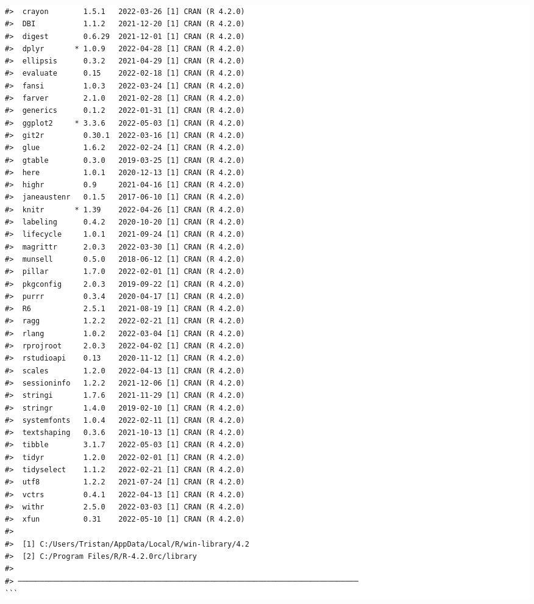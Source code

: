     #>  crayon        1.5.1   2022-03-26 [1] CRAN (R 4.2.0)
    #>  DBI           1.1.2   2021-12-20 [1] CRAN (R 4.2.0)
    #>  digest        0.6.29  2021-12-01 [1] CRAN (R 4.2.0)
    #>  dplyr       * 1.0.9   2022-04-28 [1] CRAN (R 4.2.0)
    #>  ellipsis      0.3.2   2021-04-29 [1] CRAN (R 4.2.0)
    #>  evaluate      0.15    2022-02-18 [1] CRAN (R 4.2.0)
    #>  fansi         1.0.3   2022-03-24 [1] CRAN (R 4.2.0)
    #>  farver        2.1.0   2021-02-28 [1] CRAN (R 4.2.0)
    #>  generics      0.1.2   2022-01-31 [1] CRAN (R 4.2.0)
    #>  ggplot2     * 3.3.6   2022-05-03 [1] CRAN (R 4.2.0)
    #>  git2r         0.30.1  2022-03-16 [1] CRAN (R 4.2.0)
    #>  glue          1.6.2   2022-02-24 [1] CRAN (R 4.2.0)
    #>  gtable        0.3.0   2019-03-25 [1] CRAN (R 4.2.0)
    #>  here          1.0.1   2020-12-13 [1] CRAN (R 4.2.0)
    #>  highr         0.9     2021-04-16 [1] CRAN (R 4.2.0)
    #>  janeaustenr   0.1.5   2017-06-10 [1] CRAN (R 4.2.0)
    #>  knitr       * 1.39    2022-04-26 [1] CRAN (R 4.2.0)
    #>  labeling      0.4.2   2020-10-20 [1] CRAN (R 4.2.0)
    #>  lifecycle     1.0.1   2021-09-24 [1] CRAN (R 4.2.0)
    #>  magrittr      2.0.3   2022-03-30 [1] CRAN (R 4.2.0)
    #>  munsell       0.5.0   2018-06-12 [1] CRAN (R 4.2.0)
    #>  pillar        1.7.0   2022-02-01 [1] CRAN (R 4.2.0)
    #>  pkgconfig     2.0.3   2019-09-22 [1] CRAN (R 4.2.0)
    #>  purrr         0.3.4   2020-04-17 [1] CRAN (R 4.2.0)
    #>  R6            2.5.1   2021-08-19 [1] CRAN (R 4.2.0)
    #>  ragg          1.2.2   2022-02-21 [1] CRAN (R 4.2.0)
    #>  rlang         1.0.2   2022-03-04 [1] CRAN (R 4.2.0)
    #>  rprojroot     2.0.3   2022-04-02 [1] CRAN (R 4.2.0)
    #>  rstudioapi    0.13    2020-11-12 [1] CRAN (R 4.2.0)
    #>  scales        1.2.0   2022-04-13 [1] CRAN (R 4.2.0)
    #>  sessioninfo   1.2.2   2021-12-06 [1] CRAN (R 4.2.0)
    #>  stringi       1.7.6   2021-11-29 [1] CRAN (R 4.2.0)
    #>  stringr       1.4.0   2019-02-10 [1] CRAN (R 4.2.0)
    #>  systemfonts   1.0.4   2022-02-11 [1] CRAN (R 4.2.0)
    #>  textshaping   0.3.6   2021-10-13 [1] CRAN (R 4.2.0)
    #>  tibble        3.1.7   2022-05-03 [1] CRAN (R 4.2.0)
    #>  tidyr         1.2.0   2022-02-01 [1] CRAN (R 4.2.0)
    #>  tidyselect    1.1.2   2022-02-21 [1] CRAN (R 4.2.0)
    #>  utf8          1.2.2   2021-07-24 [1] CRAN (R 4.2.0)
    #>  vctrs         0.4.1   2022-04-13 [1] CRAN (R 4.2.0)
    #>  withr         2.5.0   2022-03-03 [1] CRAN (R 4.2.0)
    #>  xfun          0.31    2022-05-10 [1] CRAN (R 4.2.0)
    #> 
    #>  [1] C:/Users/Tristan/AppData/Local/R/win-library/4.2
    #>  [2] C:/Program Files/R/R-4.2.0rc/library
    #> 
    #> ──────────────────────────────────────────────────────────────────────────────
    ```


[with-options]: https://rdrr.io/pkg/withr/man/with_options.html 
    "withr documentation"

[cat]: https://rdrr.io/r/base/cat.html 
    "cat() documentation"

[geom-segment]: https://ggplot2.tidyverse.org/reference/geom_segment.html 
    "geom_segment() documentation"
